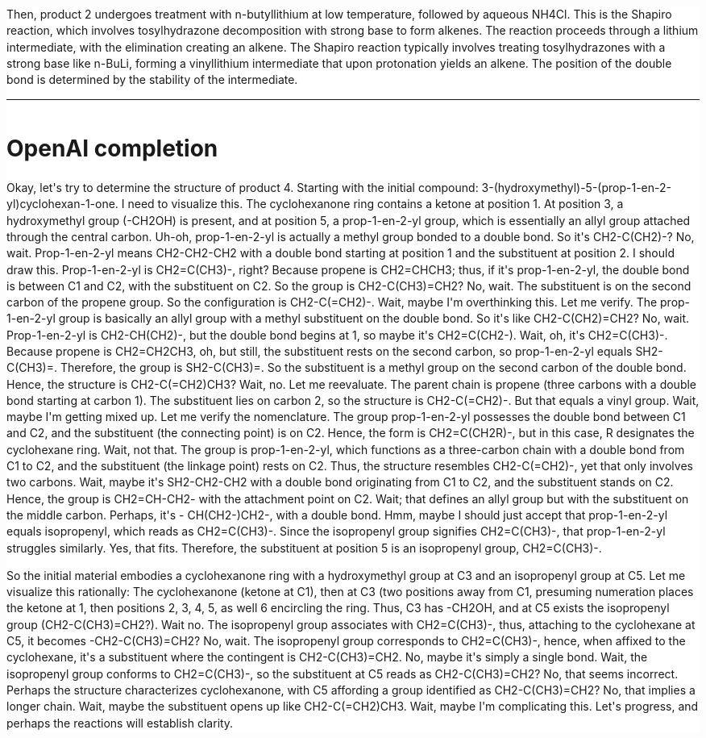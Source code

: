 Then, product 2 undergoes treatment with n-butyllithium at low temperature, followed by aqueous NH4Cl. This is the Shapiro reaction, which involves tosylhydrazone decomposition with strong base to form alkenes. The reaction proceeds through a lithium intermediate, with the elimination creating an alkene. The Shapiro reaction typically involves treating tosylhydrazones with a strong base like n-BuLi, forming a vinyllithium intermediate that upon protonation yields an alkene. The position of the double bond is determined by the stability of the intermediate.

---

# OpenAI completion

Okay, let's try to determine the structure of product 4. Starting with the initial compound: 3-(hydroxymethyl)-5-(prop-1-en-2-yl)cyclohexan-1-one. I need to visualize this. The cyclohexanone ring contains a ketone at position 1. At position 3, a hydroxymethyl group (-CH2OH) is present, and at position 5, a prop-1-en-2-yl group, which is essentially an allyl group attached through the central carbon. Uh-oh, prop-1-en-2-yl is actually a methyl group bonded to a double bond. So it's CH2-C(CH2)-? No, wait. Prop-1-en-2-yl means CH2-CH2-CH2 with a double bond starting at position 1 and the substituent at position 2. I should draw this. Prop-1-en-2-yl is CH2=C(CH3)-, right? Because propene is CH2=CHCH3; thus, if it's prop-1-en-2-yl, the double bond is between C1 and C2, with the substituent on C2. So the group is CH2-C(CH3)=CH2? No, wait. The substituent is on the second carbon of the propene group. So the configuration is CH2-C(=CH2)-. Wait, maybe I'm overthinking this. Let me verify. The prop-1-en-2-yl group is basically an allyl group with a methyl substituent on the double bond. So it's like CH2-C(CH2)=CH2? No, wait. Prop-1-en-2-yl is CH2-CH(CH2)-, but the double bond begins at 1, so maybe it's CH2=C(CH2-). Wait, oh, it's CH2=C(CH3)-. Because propene is CH2=CH2CH3, oh, but still, the substituent rests on the second carbon, so prop-1-en-2-yl equals SH2-C(CH3)=. Therefore, the group is SH2-C(CH3)=. So the substituent is a methyl group on the second carbon of the double bond. Hence, the structure is CH2-C(=CH2)CH3? Wait, no. Let me reevaluate. The parent chain is propene (three carbons with a double bond starting at carbon 1). The substituent lies on carbon 2, so the structure is CH2-C(=CH2)-. But that equals a vinyl group. Wait, maybe I'm getting mixed up. Let me verify the nomenclature. The group prop-1-en-2-yl possesses the double bond between C1 and C2, and the substituent (the connecting point) is on C2. Hence, the form is CH2=C(CH2R)-, but in this case, R designates the cyclohexane ring. Wait, not that. The group is prop-1-en-2-yl, which functions as a three-carbon chain with a double bond from C1 to C2, and the substituent (the linkage point) rests on C2. Thus, the structure resembles CH2-C(=CH2)-, yet that only involves two carbons. Wait, maybe it's SH2-CH2-CH2 with a double bond originating from C1 to C2, and the substituent stands on C2. Hence, the group is CH2=CH-CH2- with the attachment point on C2. Wait; that defines an allyl group but with the substituent on the middle carbon. Perhaps, it's - CH(CH2-)CH2-, with a double bond. Hmm, maybe I should just accept that prop-1-en-2-yl equals isopropenyl, which reads as CH2=C(CH3)-. Since the isopropenyl group signifies CH2=C(CH3)-, that prop-1-en-2-yl struggles similarly. Yes, that fits. Therefore, the substituent at position 5 is an isopropenyl group, CH2=C(CH3)-.

So the initial material embodies a cyclohexanone ring with a hydroxymethyl group at C3 and an isopropenyl group at C5. Let me visualize this rationally: The cyclohexanone (ketone at C1), then at C3 (two positions away from C1, presuming numeration places the ketone at 1, then positions 2, 3, 4, 5, as well 6 encircling the ring. Thus, C3 has -CH2OH, and at C5 exists the isopropenyl group (CH2-C(CH3)=CH2?). Wait no. The isopropenyl group associates with CH2=C(CH3)-, thus, attaching to the cyclohexane at C5, it becomes -CH2-C(CH3)=CH2? No, wait. The isopropenyl group corresponds to CH2=C(CH3)-, hence, when affixed to the cyclohexane, it's a substituent where the contingent is CH2-C(CH3)=CH2. No, maybe it's simply a single bond. Wait, the isopropenyl group conforms to CH2=C(CH3)-, so the substituent at C5 reads as CH2-C(CH3)=CH2? No, that seems incorrect. Perhaps the structure characterizes cyclohexanone, with C5 affording a group identified as CH2-C(CH3)=CH2? No, that implies a longer chain. Wait, maybe the substituent opens up like CH2-C(=CH2)CH3. Wait, maybe I'm complicating this. Let's progress, and perhaps the reactions will establish clarity.

